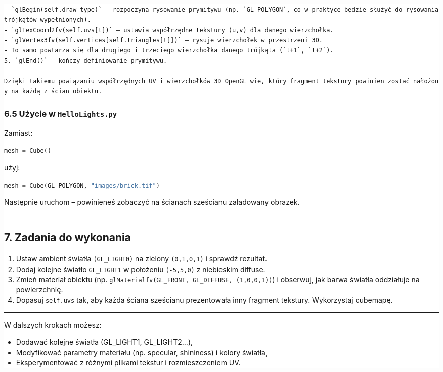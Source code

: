     - `glBegin(self.draw_type)` – rozpoczyna rysowanie prymitywu (np. `GL_POLYGON`, co w praktyce będzie służyć do rysowania trójkątów wypełnionych).
    - `glTexCoord2fv(self.uvs[t])` – ustawia współrzędne tekstury (u,v) dla danego wierzchołka.
    - `glVertex3fv(self.vertices[self.triangles[t]])` – rysuje wierzchołek w przestrzeni 3D.
    - To samo powtarza się dla drugiego i trzeciego wierzchołka danego trójkąta (`t+1`, `t+2`).
    5. `glEnd()` – kończy definiowanie prymitywu.

    Dzięki takiemu powiązaniu współrzędnych UV i wierzchołków 3D OpenGL wie, który fragment tekstury powinien zostać nałożony na każdą z ścian obiektu.


### 6.5 Użycie w `HelloLights.py`
Zamiast:
```python
mesh = Cube()
```
użyj:
```python
mesh = Cube(GL_POLYGON, "images/brick.tif")
```
Następnie uruchom – powinieneś zobaczyć na ścianach sześcianu załadowany obrazek.

---
## **7. Zadania do wykonania**
1. Ustaw ambient światła `(GL_LIGHT0)` na zielony `(0,1,0,1)` i sprawdź rezultat.
2. Dodaj kolejne światło `GL_LIGHT1` w położeniu `(-5,5,0)` z niebieskim diffuse.
3. Zmień materiał obiektu (np. `glMaterialfv(GL_FRONT, GL_DIFFUSE, (1,0,0,1))`) i obserwuj, jak barwa światła oddziałuje na powierzchnię.
4. Dopasuj `self.uvs` tak, aby każda ściana sześcianu prezentowała inny fragment tekstury. Wykorzystaj cubemapę.

---

W dalszych krokach możesz:
- Dodawać kolejne światła (GL_LIGHT1, GL_LIGHT2...),
- Modyfikować parametry materiału (np. specular, shininess) i kolory światła,
- Eksperymentować z różnymi plikami tekstur i rozmieszczeniem UV.

